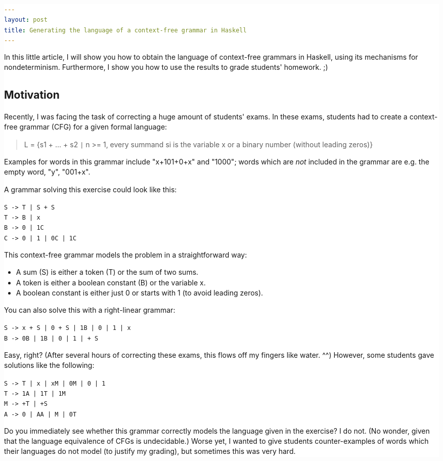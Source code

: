 ```yaml
---
layout: post
title: Generating the language of a context-free grammar in Haskell
---
```


In this little article, I will show you how to obtain the language of context-free grammars in Haskell, using its mechanisms for nondeterminism. Furthermore, I show you how to use the results to grade students' homework. ;)


## Motivation

Recently, I was facing the task of correcting a huge amount of students' exams. In these exams, students had to create a context-free grammar (CFG) for a given formal language:

> L = {s1 + ... + s2 `|` n >= 1, every summand si is the variable x or a binary number (without leading zeros)}

Examples for words in this grammar include "x+101+0+x" and "1000"; words which are *not* included in the grammar are e.g. the empty word, "y", "001+x".

A grammar solving this exercise could look like this:

~~~
S -> T | S + S
T -> B | x
B -> 0 | 1C
C -> 0 | 1 | 0C | 1C
~~~

This context-free grammar models the problem in a straightforward way:

* A sum (S) is either a token (T) or the sum of two sums.
* A token is either a boolean constant (B) or the variable x.
* A boolean constant is either just 0 or starts with 1 (to avoid leading zeros).

You can also solve this with a right-linear grammar:

~~~
S -> x + S | 0 + S | 1B | 0 | 1 | x
B -> 0B | 1B | 0 | 1 | + S
~~~

Easy, right? (After several hours of correcting these exams, this flows off my fingers like water. ^^)
However, some students gave solutions like the following:

~~~
S -> T | x | xM | 0M | 0 | 1
T -> 1A | 1T | 1M
M -> +T | +S
A -> 0 | AA | M | 0T
~~~

Do you immediately see whether this grammar correctly models the language given in the exercise? I do not. (No wonder, given that the language equivalence of CFGs is undecidable.) Worse yet, I wanted to give students counter-examples of words which their languages do not model (to justify my grading), but sometimes this was very hard.
